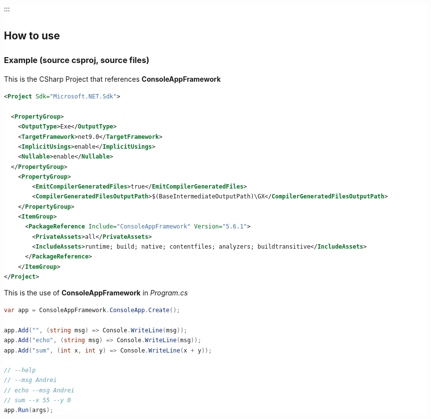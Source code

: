 :::

## How to use

### Example (source csproj, source files)

<Tabs>

<TabItem value="csproj" label="CSharp Project">

This is the CSharp Project that references **ConsoleAppFramework**
```xml showLineNumbers {14}
<Project Sdk="Microsoft.NET.Sdk">

  <PropertyGroup>
    <OutputType>Exe</OutputType>
    <TargetFramework>net9.0</TargetFramework>
    <ImplicitUsings>enable</ImplicitUsings>
    <Nullable>enable</Nullable>
  </PropertyGroup>
	<PropertyGroup>
		<EmitCompilerGeneratedFiles>true</EmitCompilerGeneratedFiles>
		<CompilerGeneratedFilesOutputPath>$(BaseIntermediateOutputPath)\GX</CompilerGeneratedFilesOutputPath>
	</PropertyGroup>
	<ItemGroup>
	  <PackageReference Include="ConsoleAppFramework" Version="5.6.1">
	    <PrivateAssets>all</PrivateAssets>
	    <IncludeAssets>runtime; build; native; contentfiles; analyzers; buildtransitive</IncludeAssets>
	  </PackageReference>
	</ItemGroup>
</Project>

```

</TabItem>

  <TabItem value="D:\gth\RSCG_Examples\v2\rscg_examples\ConsoleAppFramework\src\ConsoleDemo\Program.cs" label="Program.cs" >

  This is the use of **ConsoleAppFramework** in *Program.cs*

```csharp showLineNumbers 
var app = ConsoleAppFramework.ConsoleApp.Create();

app.Add("", (string msg) => Console.WriteLine(msg));
app.Add("echo", (string msg) => Console.WriteLine(msg));
app.Add("sum", (int x, int y) => Console.WriteLine(x + y));

// --help
// --msg Andrei
// echo --msg Andrei
// sum --x 55 --y 0
app.Run(args);
```
  </TabItem>
